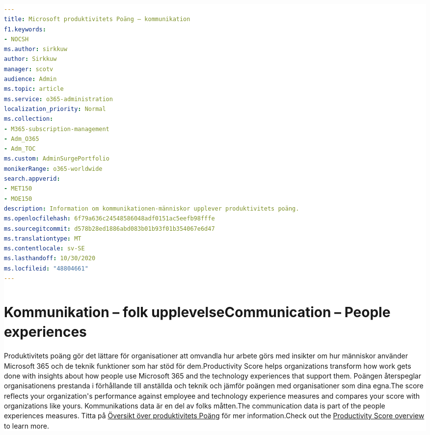```yaml
---
title: Microsoft produktivitets Poäng – kommunikation
f1.keywords:
- NOCSH
ms.author: sirkkuw
author: Sirkkuw
manager: scotv
audience: Admin
ms.topic: article
ms.service: o365-administration
localization_priority: Normal
ms.collection:
- M365-subscription-management
- Adm_O365
- Adm_TOC
ms.custom: AdminSurgePortfolio
monikerRange: o365-worldwide
search.appverid:
- MET150
- MOE150
description: Information om kommunikationen-människor upplever produktivitets poäng.
ms.openlocfilehash: 6f79a636c24548586048adf0151ac5eefb98fffe
ms.sourcegitcommit: d578b28ed1886abd083b01b93f01b354067e6d47
ms.translationtype: MT
ms.contentlocale: sv-SE
ms.lasthandoff: 10/30/2020
ms.locfileid: "48804661"
---
```

# <a name="communication--people-experiences"></a><span data-ttu-id="1d7e3-103">Kommunikation – folk upplevelse</span><span class="sxs-lookup"><span data-stu-id="1d7e3-103">Communication – People experiences</span></span>

<span data-ttu-id="1d7e3-104">Produktivitets poäng gör det lättare för organisationer att omvandla hur arbete görs med insikter om hur människor använder Microsoft 365 och de teknik funktioner som har stöd för dem.</span><span class="sxs-lookup"><span data-stu-id="1d7e3-104">Productivity Score helps organizations transform how work gets done with insights about how people use Microsoft 365 and the technology experiences that support them.</span></span> <span data-ttu-id="1d7e3-105">Poängen återspeglar organisationens prestanda i förhållande till anställda och teknik och jämför poängen med organisationer som dina egna.</span><span class="sxs-lookup"><span data-stu-id="1d7e3-105">The score reflects your organization's performance against employee and technology experience measures and compares your score with organizations like yours.</span></span> <span data-ttu-id="1d7e3-106">Kommunikations data är en del av folks måtten.</span><span class="sxs-lookup"><span data-stu-id="1d7e3-106">The communication data is part of the people experiences measures.</span></span> <span data-ttu-id="1d7e3-107">Titta på [Översikt över produktivitets Poäng](productivity-score.md) för mer information.</span><span class="sxs-lookup"><span data-stu-id="1d7e3-107">Check out the [Productivity Score overview](productivity-score.md) to learn more.</span></span>
